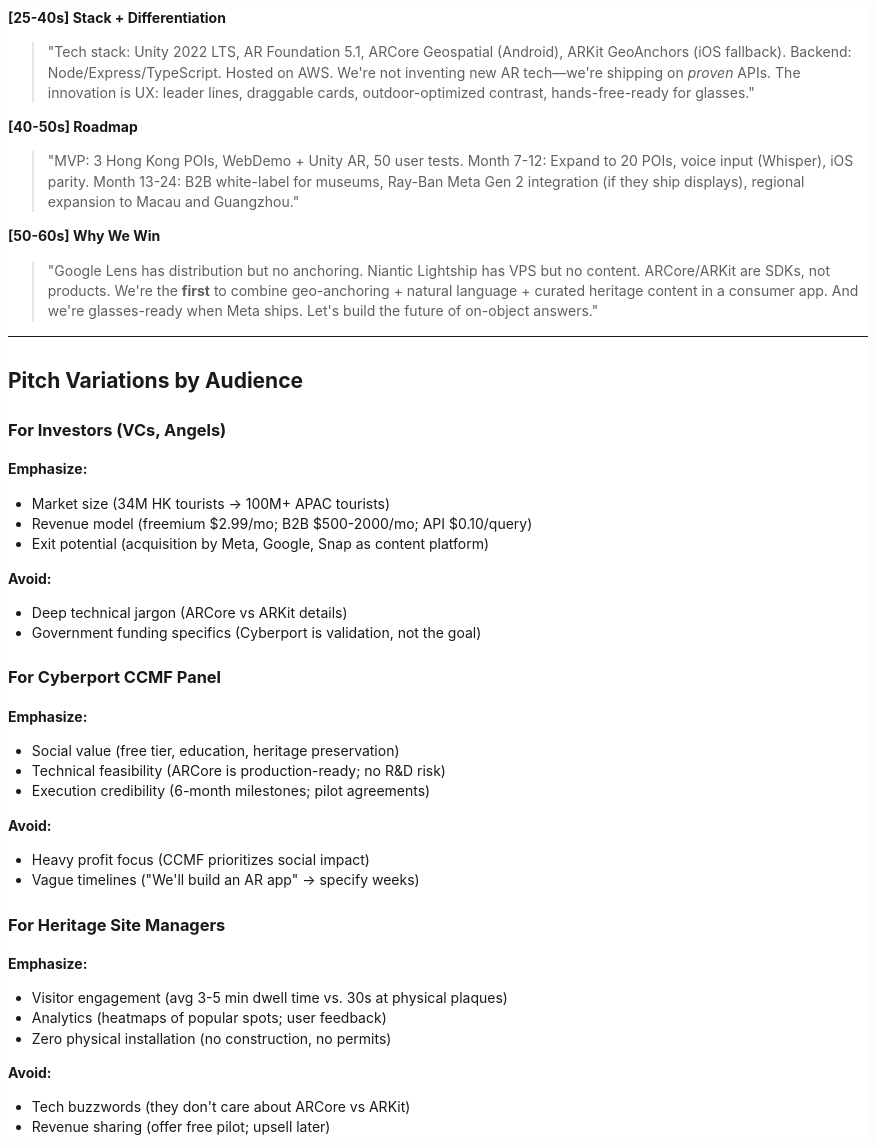 **[25-40s] Stack + Differentiation**

> "Tech stack: Unity 2022 LTS, AR Foundation 5.1, ARCore Geospatial (Android), ARKit GeoAnchors (iOS fallback). Backend: Node/Express/TypeScript. Hosted on AWS. We're not inventing new AR tech—we're shipping on *proven* APIs. The innovation is UX: leader lines, draggable cards, outdoor-optimized contrast, hands-free-ready for glasses."

**[40-50s] Roadmap**

> "MVP: 3 Hong Kong POIs, WebDemo + Unity AR, 50 user tests. Month 7-12: Expand to 20 POIs, voice input (Whisper), iOS parity. Month 13-24: B2B white-label for museums, Ray-Ban Meta Gen 2 integration (if they ship displays), regional expansion to Macau and Guangzhou."

**[50-60s] Why We Win**

> "Google Lens has distribution but no anchoring. Niantic Lightship has VPS but no content. ARCore/ARKit are SDKs, not products. We're the **first** to combine geo-anchoring + natural language + curated heritage content in a consumer app. And we're glasses-ready when Meta ships. Let's build the future of on-object answers."

---

## Pitch Variations by Audience

### For Investors (VCs, Angels)

**Emphasize:**
- Market size (34M HK tourists → 100M+ APAC tourists)
- Revenue model (freemium $2.99/mo; B2B $500-2000/mo; API $0.10/query)
- Exit potential (acquisition by Meta, Google, Snap as content platform)

**Avoid:**
- Deep technical jargon (ARCore vs ARKit details)
- Government funding specifics (Cyberport is validation, not the goal)

### For Cyberport CCMF Panel

**Emphasize:**
- Social value (free tier, education, heritage preservation)
- Technical feasibility (ARCore is production-ready; no R&D risk)
- Execution credibility (6-month milestones; pilot agreements)

**Avoid:**
- Heavy profit focus (CCMF prioritizes social impact)
- Vague timelines ("We'll build an AR app" → specify weeks)

### For Heritage Site Managers

**Emphasize:**
- Visitor engagement (avg 3-5 min dwell time vs. 30s at physical plaques)
- Analytics (heatmaps of popular spots; user feedback)
- Zero physical installation (no construction, no permits)

**Avoid:**
- Tech buzzwords (they don't care about ARCore vs ARKit)
- Revenue sharing (offer free pilot; upsell later)
